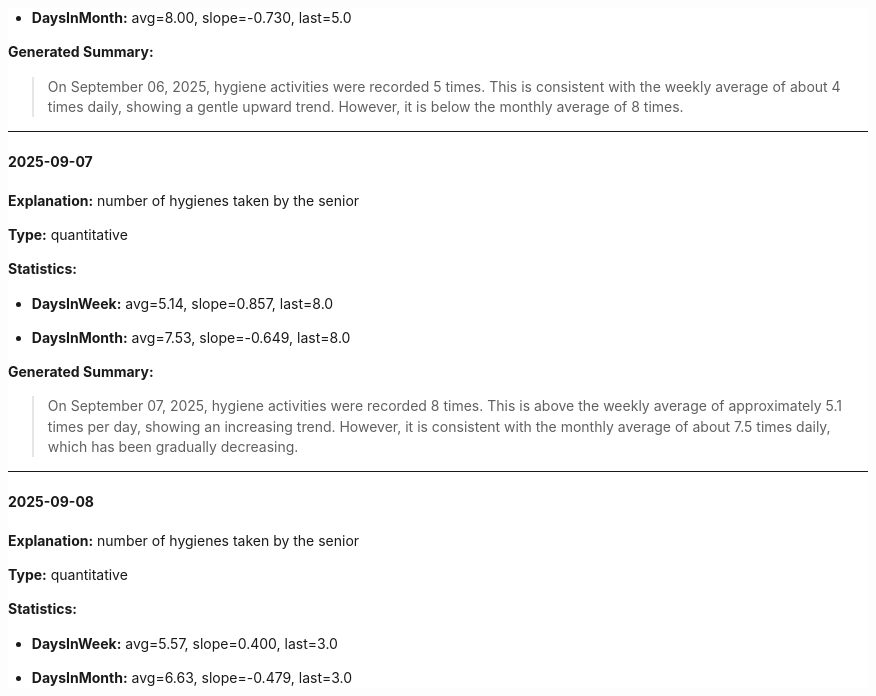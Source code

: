 - **DaysInMonth:** 
avg=8.00, 
slope=-0.730, 
last=5.0


**Generated Summary:**  

> On September 06, 2025, hygiene activities were recorded 5 times. This is consistent with the weekly average of about 4 times daily, showing a gentle upward trend. However, it is below the monthly average of 8 times.


---

#### 2025-09-07

**Explanation:** number of hygienes taken by the senior

**Type:** quantitative


**Statistics:**

- **DaysInWeek:** 
avg=5.14, 
slope=0.857, 
last=8.0

- **DaysInMonth:** 
avg=7.53, 
slope=-0.649, 
last=8.0


**Generated Summary:**  

> On September 07, 2025, hygiene activities were recorded 8 times. This is above the weekly average of approximately 5.1 times per day, showing an increasing trend. However, it is consistent with the monthly average of about 7.5 times daily, which has been gradually decreasing.


---

#### 2025-09-08

**Explanation:** number of hygienes taken by the senior

**Type:** quantitative


**Statistics:**

- **DaysInWeek:** 
avg=5.57, 
slope=0.400, 
last=3.0

- **DaysInMonth:** 
avg=6.63, 
slope=-0.479, 
last=3.0
